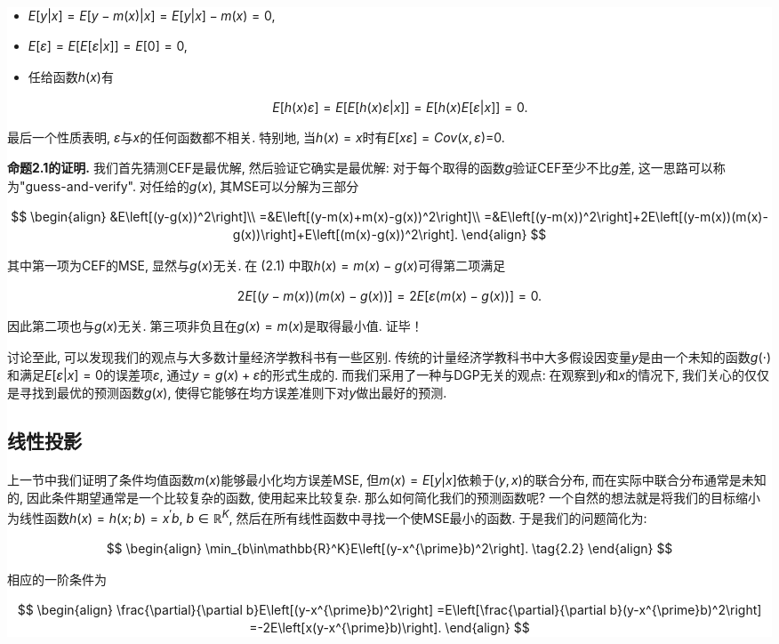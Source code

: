 - $E[y|x]=E[y-m(x)|x]=E[y|x]-m(x)=0$,

- $E[\varepsilon]=E[E[\varepsilon|x]]=E[0]=0$,

- 任给函数$h(x)$有


  $$
  E[h(x)\varepsilon]=E[E[h(x)\varepsilon|x]]=E[h(x)E[\varepsilon|x]]=0.\tag{2.1}
  $$

最后一个性质表明, $\varepsilon$与$x$的任何函数都不相关. 特别地, 当$h(x)=x$时有$E[x\varepsilon]=Cov(x,\varepsilon)$=0.

**命题2.1的证明.**  我们首先猜测CEF是最优解, 然后验证它确实是最优解: 对于每个取得的函数$g$验证CEF至少不比$g$差, 这一思路可以称为"guess-and-verify". 对任给的$g(x)$, 其MSE可以分解为三部分

$$
\begin{align}
&E\left[(y-g(x))^2\right]\\
=&E\left[(y-m(x)+m(x)-g(x))^2\right]\\
=&E\left[(y-m(x))^2\right]+2E\left[(y-m(x))(m(x)-g(x))\right]+E\left[(m(x)-g(x))^2\right].
\end{align}
$$

其中第一项为CEF的MSE, 显然与$g(x)$无关. 在 (2.1) 中取$h(x)=m(x)-g(x)$可得第二项满足

$$
2E\left[(y-m(x))(m(x)-g(x))\right]=2E\left[\varepsilon(m(x)-g(x))\right]=0.
$$

因此第二项也与$g(x)$无关. 第三项非负且在$g(x)=m(x)$是取得最小值. 证毕！

讨论至此, 可以发现我们的观点与大多数计量经济学教科书有一些区别. 传统的计量经济学教科书中大多假设因变量$y$是由一个未知的函数$g(\cdot)$和满足$E[\varepsilon|x]=0$的误差项$\varepsilon$, 通过$y=g(x)+\varepsilon$的形式生成的. 而我们采用了一种与DGP无关的观点: 在观察到$y$和$x$的情况下, 我们关心的仅仅是寻找到最优的预测函数$g(x)$, 使得它能够在均方误差准则下对$y$做出最好的预测.

## 线性投影

上一节中我们证明了条件均值函数$m(x)$能够最小化均方误差MSE, 但$m(x)=E[y|x]$依赖于$(y,x)$的联合分布, 而在实际中联合分布通常是未知的, 因此条件期望通常是一个比较复杂的函数, 使用起来比较复杂. 那么如何简化我们的预测函数呢? 一个自然的想法就是将我们的目标缩小为线性函数$h(x)=h(x;b)=x^{\prime}b, \ b\in\mathbb{R}^{K}$, 然后在所有线性函数中寻找一个使MSE最小的函数. 于是我们的问题简化为:

$$
\begin{align}
\min_{b\in\mathbb{R}^K}E\left[(y-x^{\prime}b)^2\right]. \tag{2.2}
\end{align}
$$

相应的一阶条件为

$$
\begin{align}
\frac{\partial}{\partial b}E\left[(y-x^{\prime}b)^2\right]
=E\left[\frac{\partial}{\partial b}(y-x^{\prime}b)^2\right]
=-2E\left[x(y-x^{\prime}b)\right].
\end{align}
$$
